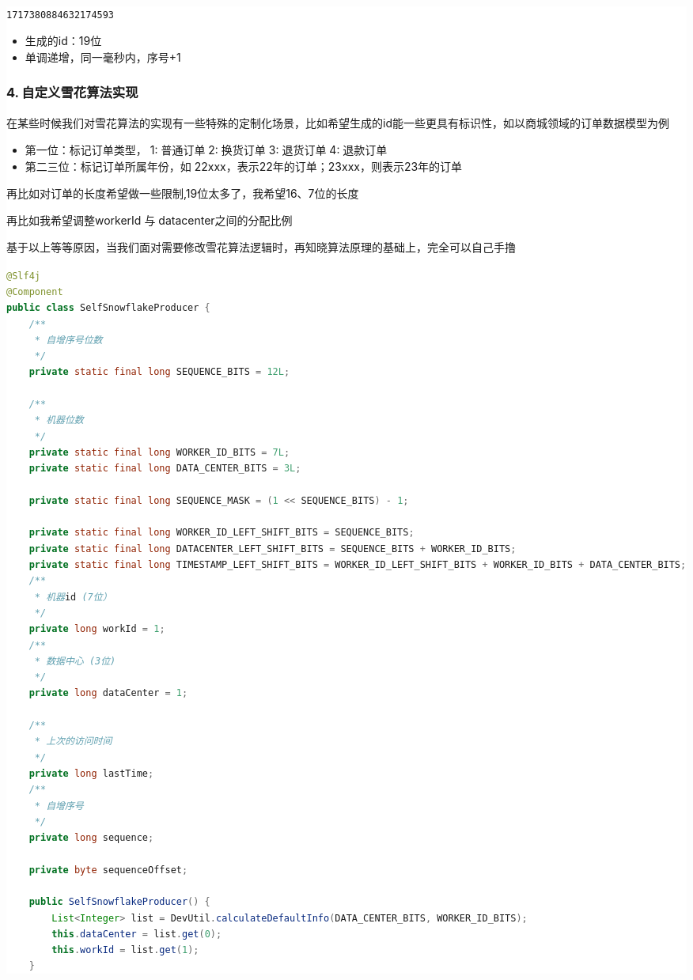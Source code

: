 ```
1717380884632174593
```

- 生成的id：19位
- 单调递增，同一毫秒内，序号+1


### 4. 自定义雪花算法实现

在某些时候我们对雪花算法的实现有一些特殊的定制化场景，比如希望生成的id能一些更具有标识性，如以商城领域的订单数据模型为例

- 第一位：标记订单类型， 1: 普通订单  2: 换货订单  3: 退货订单  4: 退款订单
- 第二三位：标记订单所属年份，如 22xxx，表示22年的订单；23xxx，则表示23年的订单

再比如对订单的长度希望做一些限制,19位太多了，我希望16、7位的长度

再比如我希望调整workerId 与 datacenter之间的分配比例

基于以上等等原因，当我们面对需要修改雪花算法逻辑时，再知晓算法原理的基础上，完全可以自己手撸

```java
@Slf4j
@Component
public class SelfSnowflakeProducer {
    /**
     * 自增序号位数
     */
    private static final long SEQUENCE_BITS = 12L;

    /**
     * 机器位数
     */
    private static final long WORKER_ID_BITS = 7L;
    private static final long DATA_CENTER_BITS = 3L;

    private static final long SEQUENCE_MASK = (1 << SEQUENCE_BITS) - 1;

    private static final long WORKER_ID_LEFT_SHIFT_BITS = SEQUENCE_BITS;
    private static final long DATACENTER_LEFT_SHIFT_BITS = SEQUENCE_BITS + WORKER_ID_BITS;
    private static final long TIMESTAMP_LEFT_SHIFT_BITS = WORKER_ID_LEFT_SHIFT_BITS + WORKER_ID_BITS + DATA_CENTER_BITS;
    /**
     * 机器id (7位）
     */
    private long workId = 1;
    /**
     * 数据中心 (3位)
     */
    private long dataCenter = 1;

    /**
     * 上次的访问时间
     */
    private long lastTime;
    /**
     * 自增序号
     */
    private long sequence;

    private byte sequenceOffset;

    public SelfSnowflakeProducer() {
        List<Integer> list = DevUtil.calculateDefaultInfo(DATA_CENTER_BITS, WORKER_ID_BITS);
        this.dataCenter = list.get(0);
        this.workId = list.get(1);
    }
```